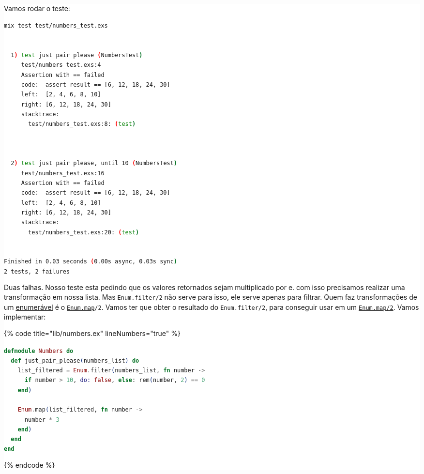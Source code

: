 Vamos rodar o teste:

```sh
mix test test/numbers_test.exs


  1) test just pair please (NumbersTest)
     test/numbers_test.exs:4
     Assertion with == failed
     code:  assert result == [6, 12, 18, 24, 30]
     left:  [2, 4, 6, 8, 10]
     right: [6, 12, 18, 24, 30]
     stacktrace:
       test/numbers_test.exs:8: (test)



  2) test just pair please, until 10 (NumbersTest)
     test/numbers_test.exs:16
     Assertion with == failed
     code:  assert result == [6, 12, 18, 24, 30]
     left:  [2, 4, 6, 8, 10]
     right: [6, 12, 18, 24, 30]
     stacktrace:
       test/numbers_test.exs:20: (test)


Finished in 0.03 seconds (0.00s async, 0.03s sync)
2 tests, 2 failures
```

Duas falhas. Nosso teste esta pedindo que os valores retornados sejam multiplicado por e. com isso precisamos realizar uma transformação em nossa lista. Mas `Enum.filter/2` não serve para isso, ele serve apenas para filtrar. Quem faz transformações de um [enumerável](../conceitos/enumeraveis.md) é o [`Enum.map`](listas/enum.md#enum.map-2)`/2`. Vamos ter que obter o resultado do `Enum.filter/2`, para conseguir usar em um [`Enum.map/2`](listas/enum.md#enum.map-2). Vamos implementar:

{% code title="lib/numbers.ex" lineNumbers="true" %}
```elixir
defmodule Numbers do
  def just_pair_please(numbers_list) do
    list_filtered = Enum.filter(numbers_list, fn number ->
      if number > 10, do: false, else: rem(number, 2) == 0
    end)
    
    Enum.map(list_filtered, fn number -> 
      number * 3
    end)
  end
end

```
{% endcode %}
